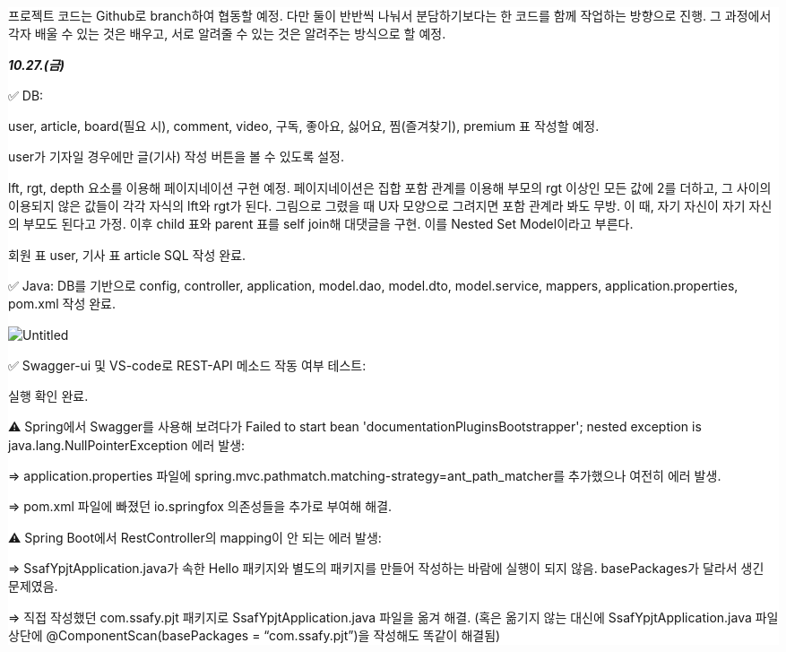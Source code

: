 프로젝트 코드는 Github로 branch하여 협동할 예정. 다만 둘이 반반씩 나눠서 분담하기보다는 한 코드를 함께 작업하는 방향으로 진행. 그 과정에서 각자 배울 수 있는 것은 배우고, 서로 알려줄 수 있는 것은 알려주는 방식으로 할 예정.



***10.27.(금)***

<aside>
✅ DB:

user, article, board(필요 시), comment, video, 구독, 좋아요, 싫어요, 찜(즐겨찾기), premium 표 작성할 예정. 

user가 기자일 경우에만 글(기사) 작성 버튼을 볼 수 있도록 설정. 

lft, rgt, depth 요소를 이용해 페이지네이션 구현 예정. 페이지네이션은 집합 포함 관계를 이용해 부모의 rgt 이상인 모든 값에 2를 더하고, 그 사이의 이용되지 않은 값들이 각각 자식의 lft와 rgt가 된다. 그림으로 그렸을 때 U자 모양으로 그려지면 포함 관계라 봐도 무방. 이 때, 자기 자신이 자기 자신의 부모도 된다고 가정. 이후 child 표와 parent 표를 self join해 대댓글을 구현. 이를 Nested Set Model이라고 부른다.

회원 표 user, 기사 표 article SQL 작성 완료. 

</aside>

<aside>
✅ Java: 
DB를 기반으로 config, controller, application, model.dao, model.dto, model.service, mappers, application.properties, pom.xml 작성 완료.

![Untitled](https://prod-files-secure.s3.us-west-2.amazonaws.com/24ac52a9-4e10-46b3-97eb-9853811b23cc/9175b6d2-fcf4-4a4b-bcd0-eb0c34de3221/Untitled.png)

</aside>

<aside>
✅ Swagger-ui 및 VS-code로 REST-API 메소드 작동 여부 테스트:

실행 확인 완료.

</aside>

<aside>
⚠️ Spring에서 Swagger를 사용해 보려다가 Failed to start bean 'documentationPluginsBootstrapper'; nested exception is java.lang.NullPointerException 에러 발생:

⇒ application.properties 파일에 spring.mvc.pathmatch.matching-strategy=ant_path_matcher를 추가했으나 여전히 에러 발생.

⇒ pom.xml 파일에 빠졌던 io.springfox 의존성들을 추가로 부여해 해결.

</aside>

<aside>
⚠️ Spring Boot에서 RestController의 mapping이 안 되는 에러 발생:

⇒ SsafYpjtApplication.java가 속한 Hello 패키지와 별도의 패키지를 만들어 작성하는 바람에 실행이 되지 않음. basePackages가 달라서 생긴 문제였음.

⇒ 직접 작성했던 com.ssafy.pjt 패키지로 SsafYpjtApplication.java 파일을 옮겨 해결.
(혹은 옮기지 않는 대신에 SsafYpjtApplication.java 파일 상단에 @ComponentScan(basePackages = “com.ssafy.pjt”)을 작성해도 똑같이 해결됨)

</aside>
